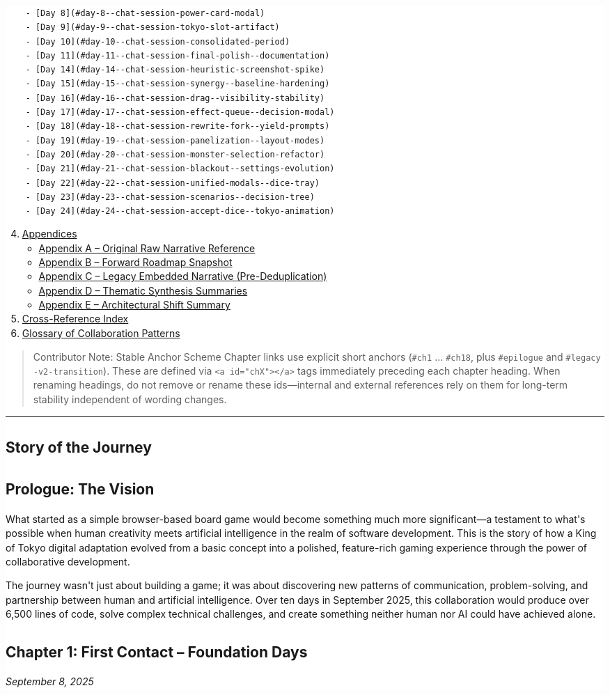         - [Day 8](#day-8--chat-session-power-card-modal)
        - [Day 9](#day-9--chat-session-tokyo-slot-artifact)
        - [Day 10](#day-10--chat-session-consolidated-period)
        - [Day 11](#day-11--chat-session-final-polish--documentation)
        - [Day 14](#day-14--chat-session-heuristic-screenshot-spike)
        - [Day 15](#day-15--chat-session-synergy--baseline-hardening)
        - [Day 16](#day-16--chat-session-drag--visibility-stability)
        - [Day 17](#day-17--chat-session-effect-queue--decision-modal)
        - [Day 18](#day-18--chat-session-rewrite-fork--yield-prompts)
        - [Day 19](#day-19--chat-session-panelization--layout-modes)
        - [Day 20](#day-20--chat-session-monster-selection-refactor)
        - [Day 21](#day-21--chat-session-blackout--settings-evolution)
        - [Day 22](#day-22--chat-session-unified-modals--dice-tray)
        - [Day 23](#day-23--chat-session-scenarios--decision-tree)
        - [Day 24](#day-24--chat-session-accept-dice--tokyo-animation)
4. [Appendices](#appendices)
    - [Appendix A – Original Raw Narrative Reference](#appendix-a--original-raw-narrative-reference)
    - [Appendix B – Forward Roadmap Snapshot](#appendix-b--forward-roadmap-snapshot)
    - [Appendix C – Legacy Embedded Narrative (Pre-Deduplication)](#appendix-c--legacy-embedded-narrative-pre-deduplication)
    - [Appendix D – Thematic Synthesis Summaries](#appendix-d--thematic-synthesis-summaries)
    - [Appendix E – Architectural Shift Summary](#appendix-e--architectural-shift-summary)
5. [Cross-Reference Index](#cross-reference-index)
6. [Glossary of Collaboration Patterns](#glossary-of-collaboration-patterns)

> Contributor Note: Stable Anchor Scheme
> Chapter links use explicit short anchors (`#ch1` … `#ch18`, plus `#epilogue` and `#legacy-v2-transition`). These are defined via `<a id="chX"></a>` tags immediately preceding each chapter heading. When renaming headings, do not remove or rename these ids—internal and external references rely on them for long-term stability independent of wording changes.

---

## Story of the Journey

## Prologue: The Vision
What started as a simple browser-based board game would become something much more significant—a testament to what's possible when human creativity meets artificial intelligence in the realm of software development. This is the story of how a King of Tokyo digital adaptation evolved from a basic concept into a polished, feature-rich gaming experience through the power of collaborative development.

The journey wasn't just about building a game; it was about discovering new patterns of communication, problem-solving, and partnership between human and artificial intelligence. Over ten days in September 2025, this collaboration would produce over 6,500 lines of code, solve complex technical challenges, and create something neither human nor AI could have achieved alone.

<a id="ch1"></a>
## Chapter 1: First Contact – Foundation Days
*September 8, 2025*
